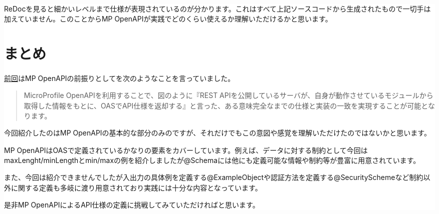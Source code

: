 ReDocを見ると細かいレベルまで仕様が表現されているのが分かります。これはすべて上記ソースコードから生成されたもので一切手は加えていません。このことからMP OpenAPIが実践でどのくらい使えるか理解いただけるかと思います。

# まとめ
[前回](/msa/mp/cntrn04-spec-ranking/)はMP OpenAPIの前振りとしてを次のようなことを言っていました。
> MicroProfile OpenAPIを利用することで、図のように『REST APIを公開しているサーバが、自身が動作させているモジュールから取得した情報をもとに、OASでAPI仕様を返却する』と言った、ある意味完全なまでの仕様と実装の一致を実現することが可能となります。

今回紹介したのはMP OpenAPIの基本的な部分のみのですが、それだけでもこの意図や感覚を理解いただけたのではないかと思います。

MP OpenAPIはOASで定義されているかなりの要素をカバーしています。例えば、データに対する制約として今回はmaxLenght/minLengthとmin/maxの例を紹介しましたが@Schemaには他にも定義可能な情報や制約等が豊富に用意されています。

また、今回は紹介できませんでしたが入出力の具体例を定義する@ExampleObjectや認証方法を定義する@SecuritySchemeなど制約以外に関する定義も多岐に渡り用意されており実践には十分な内容となっています。

是非MP OpenAPIによるAPI仕様の定義に挑戦してみていただければと思います。

